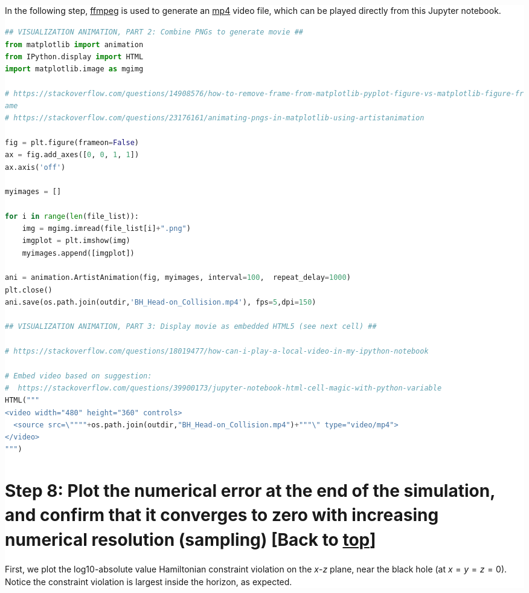 In the following step, [ffmpeg](http://ffmpeg.org) is used to generate an [mp4](https://en.wikipedia.org/wiki/MPEG-4) video file, which can be played directly from this Jupyter notebook.


```python
## VISUALIZATION ANIMATION, PART 2: Combine PNGs to generate movie ##
from matplotlib import animation
from IPython.display import HTML
import matplotlib.image as mgimg

# https://stackoverflow.com/questions/14908576/how-to-remove-frame-from-matplotlib-pyplot-figure-vs-matplotlib-figure-frame
# https://stackoverflow.com/questions/23176161/animating-pngs-in-matplotlib-using-artistanimation

fig = plt.figure(frameon=False)
ax = fig.add_axes([0, 0, 1, 1])
ax.axis('off')

myimages = []

for i in range(len(file_list)):
    img = mgimg.imread(file_list[i]+".png")
    imgplot = plt.imshow(img)
    myimages.append([imgplot])

ani = animation.ArtistAnimation(fig, myimages, interval=100,  repeat_delay=1000)
plt.close()
ani.save(os.path.join(outdir,'BH_Head-on_Collision.mp4'), fps=5,dpi=150)

## VISUALIZATION ANIMATION, PART 3: Display movie as embedded HTML5 (see next cell) ##

# https://stackoverflow.com/questions/18019477/how-can-i-play-a-local-video-in-my-ipython-notebook

# Embed video based on suggestion:
#  https://stackoverflow.com/questions/39900173/jupyter-notebook-html-cell-magic-with-python-variable
HTML("""
<video width="480" height="360" controls>
  <source src=\""""+os.path.join(outdir,"BH_Head-on_Collision.mp4")+"""\" type="video/mp4">
</video>
""")
```

<a id='convergence'></a>

# Step 8: Plot the numerical error at the end of the simulation, and confirm that it converges to zero with increasing numerical resolution (sampling) \[Back to [top](#toc)\]
$$\label{convergence}$$

First, we plot the log10-absolute value Hamiltonian constraint violation on the $x$-$z$ plane, near the black hole (at $x=y=z=0$). Notice the constraint violation is largest inside the horizon, as expected.
